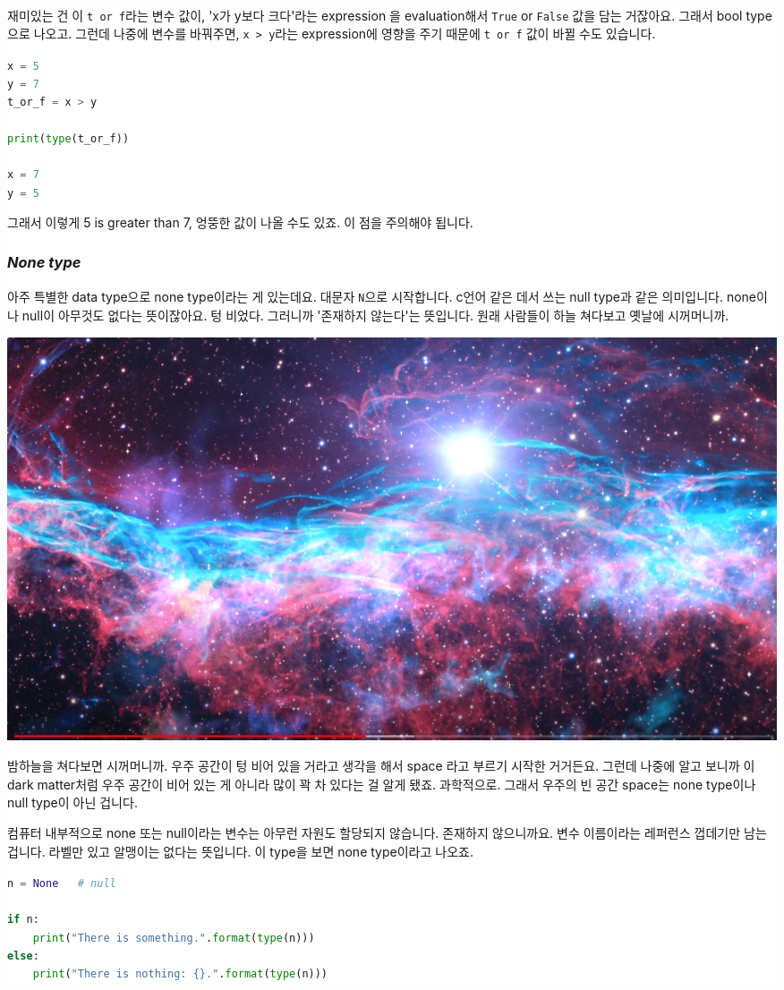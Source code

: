 재미있는 건 이 `t or f`라는 변수 값이, 'x가 y보다 크다'라는 expression 을 evaluation해서 `True` or `False` 값을 담는 거잖아요. 그래서 bool type으로 나오고. 그런데 나중에 변수를 바꿔주면, `x > y`라는 expression에 영향을 주기 때문에 `t or f` 값이 바뀔 수도 있습니다.

```python
x = 5
y = 7
t_or_f = x > y

print(type(t_or_f))

x = 7
y = 5
```

그래서 이렇게 5 is greater than 7, 엉뚱한 값이 나올 수도 있죠. 이 점을 주의해야 됩니다.

### ***None type***

아주 특별한 data type으로 none type이라는 게 있는데요. 대문자 `N`으로 시작합니다. c언어 같은 데서 쓰는 null type과 같은 의미입니다. none이나 null이 아무것도 없다는 뜻이잖아요. 텅 비었다. 그러니까 '존재하지 않는다'는 뜻입니다. 원래 사람들이 하늘 쳐다보고 옛날에 시꺼머니까.

![alt text](images/image-70.png)

밤하늘을 쳐다보면 시꺼머니까. 우주 공간이 텅 비어 있을 거라고 생각을 해서 space 라고 부르기 시작한 거거든요. 그런데 나중에 알고 보니까 이 dark matter처럼 우주 공간이 비어 있는 게 아니라 많이 꽉 차 있다는 걸 알게 됐죠. 과학적으로. 그래서 우주의 빈 공간 space는 none type이나 null type이 아닌 겁니다.

컴퓨터 내부적으로 none 또는 null이라는 변수는 아무런 자원도 할당되지 않습니다. 존재하지 않으니까요. 변수 이름이라는 레퍼런스 껍데기만 남는 겁니다. 라벨만 있고 알맹이는 없다는 뜻입니다. 이 type을 보면 none type이라고 나오죠. 

```python
n = None   # null

if n:
    print("There is something.".format(type(n)))
else:
    print("There is nothing: {}.".format(type(n)))
```
